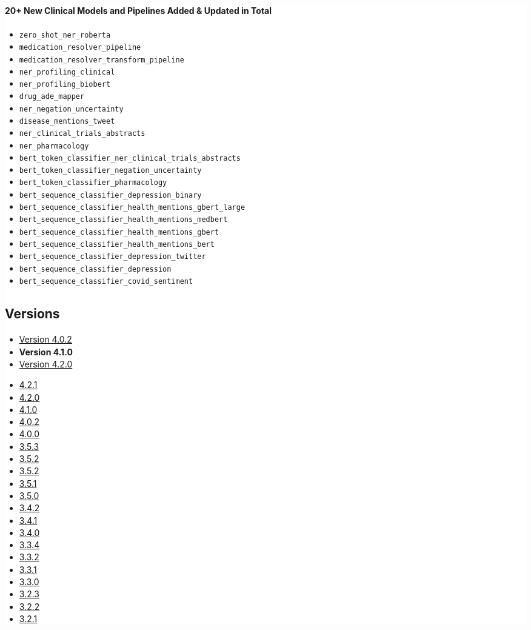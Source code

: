 </div><div class="h3-box" markdown="1">

#### 20+ New Clinical Models and Pipelines Added & Updated in Total

+ `zero_shot_ner_roberta`
+ `medication_resolver_pipeline`
+ `medication_resolver_transform_pipeline`
+ `ner_profiling_clinical`
+ `ner_profiling_biobert`
+ `drug_ade_mapper`
+ `ner_negation_uncertainty`
+ `disease_mentions_tweet`
+ `ner_clinical_trials_abstracts`
+ `ner_pharmacology`
+ `bert_token_classifier_ner_clinical_trials_abstracts`
+ `bert_token_classifier_negation_uncertainty`
+ `bert_token_classifier_pharmacology`
+ `bert_sequence_classifier_depression_binary`
+ `bert_sequence_classifier_health_mentions_gbert_large`
+ `bert_sequence_classifier_health_mentions_medbert`
+ `bert_sequence_classifier_health_mentions_gbert`
+ `bert_sequence_classifier_health_mentions_bert`
+ `bert_sequence_classifier_depression_twitter`
+ `bert_sequence_classifier_depression`
+ `bert_sequence_classifier_covid_sentiment`

</div><div class="prev_ver h3-box" markdown="1">

## Versions

</div>

<ul class="pagination">
    <li>
        <a href="release_notes_4_0_2">Version 4.0.2</a>
    </li>
    <li>
        <strong>Version 4.1.0</strong>
    </li>
    <li>
        <a href="release_notes_4_2_0">Version 4.2.0</a>
    </li>
</ul>
<ul class="pagination owl-carousel pagination_big">
    <li><a href="release_notes_4_2_1">4.2.1</a></li>
    <li><a href="release_notes_4_2_0">4.2.0</a></li>
    <li class="active"><a href="release_notes_4_1_0">4.1.0</a></li>
    <li><a href="release_notes_4_0_2">4.0.2</a></li>
    <li><a href="release_notes_4_0_0">4.0.0</a></li>
    <li><a href="release_notes_3_5_3">3.5.3</a></li>
    <li><a href="release_notes_3_5_2">3.5.2</a></li>
    <li><a href="release_notes_3_5_2">3.5.2</a></li>
    <li><a href="release_notes_3_5_1">3.5.1</a></li>
    <li><a href="release_notes_3_5_0">3.5.0</a></li>
    <li><a href="release_notes_3_4_2">3.4.2</a></li>
    <li><a href="release_notes_3_4_1">3.4.1</a></li>
    <li><a href="release_notes_3_4_0">3.4.0</a></li>
    <li><a href="release_notes_3_3_4">3.3.4</a></li>
    <li><a href="release_notes_3_3_2">3.3.2</a></li>
    <li><a href="release_notes_3_3_1">3.3.1</a></li>
    <li><a href="release_notes_3_3_0">3.3.0</a></li>
    <li><a href="release_notes_3_2_3">3.2.3</a></li>
    <li><a href="release_notes_3_2_2">3.2.2</a></li>
    <li><a href="release_notes_3_2_1">3.2.1</a></li>